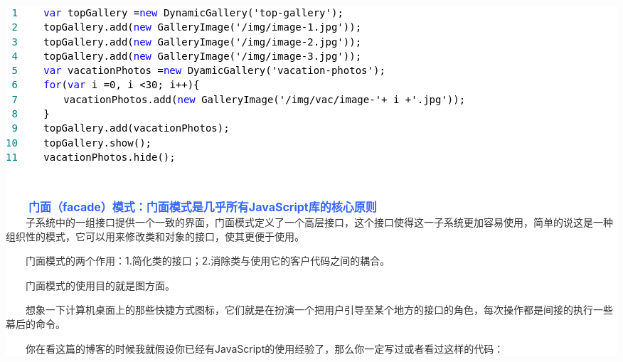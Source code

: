 <pre><span style="color: #008080;"> 1</span> &#12288;&#12288;<span style="color: #0000ff;">var</span><span style="color: #000000;"> topGallery </span><span style="color: #000000;">=</span><span style="color: #0000ff;">new</span><span style="color: #000000;"> DynamicGallery(</span><span style="color: #000000;">'</span><span style="color: #000000;">top-gallery</span><span style="color: #000000;">'</span><span style="color: #000000;">); <br></span><span style="color: #008080;"> 2</span> &#12288;&#12288;<span style="color: #000000;">topGallery.add(</span><span style="color: #0000ff;">new</span><span style="color: #000000;"> GalleryImage(</span><span style="color: #000000;">'</span><span style="color: #000000;">/img/image-1.jpg</span><span style="color: #000000;">'</span><span style="color: #000000;">)); <br></span><span style="color: #008080;"> 3</span> &#12288;&#12288;<span style="color: #000000;">topGallery.add(</span><span style="color: #0000ff;">new</span><span style="color: #000000;"> GalleryImage(</span><span style="color: #000000;">'</span><span style="color: #000000;">/img/image-2.jpg</span><span style="color: #000000;">'</span><span style="color: #000000;">)); <br></span><span style="color: #008080;"> 4</span> &#12288;&#12288;<span style="color: #000000;">topGallery.add(</span><span style="color: #0000ff;">new</span><span style="color: #000000;"> GalleryImage(</span><span style="color: #000000;">'</span><span style="color: #000000;">/img/image-3.jpg</span><span style="color: #000000;">'</span><span style="color: #000000;">)); <br></span><span style="color: #008080;"> 5</span> &#12288;&#12288;<span style="color: #0000ff;">var</span><span style="color: #000000;"> vacationPhotos </span><span style="color: #000000;">=</span><span style="color: #0000ff;">new</span><span style="color: #000000;"> DyamicGallery(</span><span style="color: #000000;">'</span><span style="color: #000000;">vacation-photos</span><span style="color: #000000;">'</span><span style="color: #000000;">); <br></span><span style="color: #008080;"> 6</span> &#12288;&#12288;<span style="color: #0000ff;">for</span><span style="color: #000000;">(</span><span style="color: #0000ff;">var</span><span style="color: #000000;"> i </span><span style="color: #000000;">=</span><span style="color: #000000;">0</span><span style="color: #000000;">, i </span><span style="color: #000000;">&lt;</span><span style="color: #000000;">30</span><span style="color: #000000;">; i</span><span style="color: #000000;">++</span><span style="color: #000000;">){ <br></span><span style="color: #008080;"> 7</span> &#12288;&#12288;&#12288;&#12288;<span style="color: #000000;">vacationPhotos.add(</span><span style="color: #0000ff;">new</span><span style="color: #000000;"> GalleryImage(</span><span style="color: #000000;">'</span><span style="color: #000000;">/img/vac/image-</span><span style="color: #000000;">'</span><span style="color: #000000;">+</span><span style="color: #000000;"> i </span><span style="color: #000000;">+</span><span style="color: #000000;">'</span><span style="color: #000000;">.jpg</span><span style="color: #000000;">'</span><span style="color: #000000;">)); <br></span><span style="color: #008080;"> 8</span> &#12288;&#12288;<span style="color: #000000;">} <br></span><span style="color: #008080;"> 9</span> &#12288;&#12288;<span style="color: #000000;">topGallery.add(vacationPhotos); <br></span><span style="color: #008080;">10</span> &#12288;&#12288;<span style="color: #000000;">topGallery.show(); <br></span><span style="color: #008080;">11</span> &#12288;&#12288;<span style="color: #000000;">vacationPhotos.hide(); </span></pre>
</div>
<p>&nbsp;</p>
<p><span style="color: #3366ff; font-size: 16px;"><strong>&#12288;&#12288;门面（facade）模式：门面模式是几乎所有JavaScript库的核心原则<br></strong></span><span style="color: #3366ff;"><span style="color: #333333;">&#12288;&#12288;子系统中的一组接口提供一个一致的界面，门面模式定义了一个高层接口，这个接口使得这一子系统更加容易使用，简单的说这是一种组织性的模式，它可以用来修改类和对象的接口，使其更便于使用。</span></span></p>
<p><span style="color: #3366ff;"><span style="color: #333333;">&#12288;&#12288;门面模式的两个作用：1.简化类的接口；2.消除类与使用它的客户代码之间的耦合。</span></span></p>
<p><span style="color: #3366ff;"><span style="color: #333333;">&#12288;&#12288;门面模式的使用目的就是图方面。</span></span></p>
<p><span style="color: #3366ff;"><span style="color: #333333;">&#12288;&#12288;想象一下计算机桌面上的那些快捷方式图标，它们就是在扮演一个把用户引导至某个地方的接口的角色，每次操作都是间接的执行一些幕后的命令。</span></span></p>
<p><span style="color: #3366ff;"><span style="color: #333333;">&#12288;&#12288;你在看这篇的博客的时候我就假设你已经有JavaScript的使用经验了，那么你一定写过或者看过这样的代码：</span></span></p>
<div class="cnblogs_code">